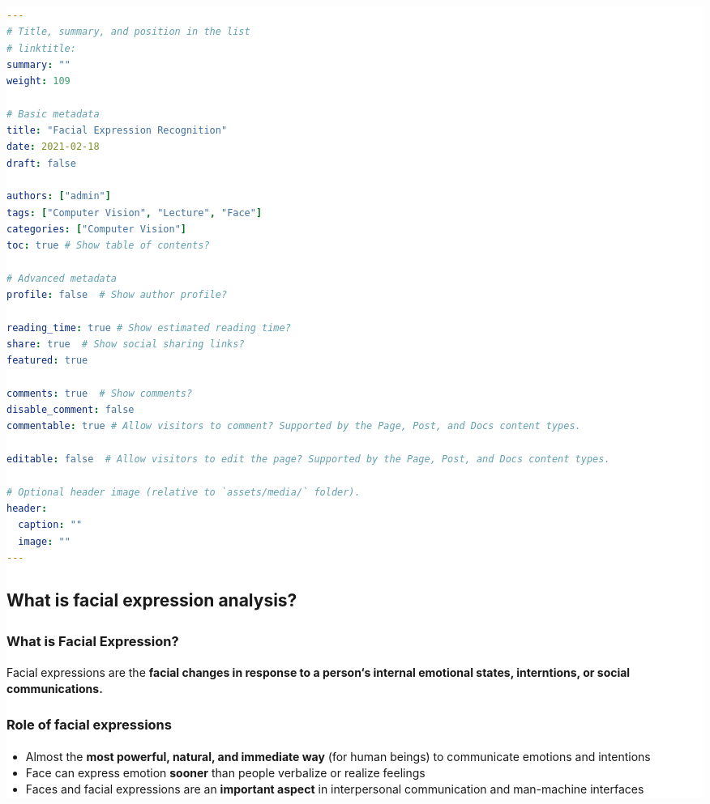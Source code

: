 ```yaml
---
# Title, summary, and position in the list
# linktitle: 
summary: ""
weight: 109

# Basic metadata
title: "Facial Expression Recognition"
date: 2021-02-18
draft: false
 
authors: ["admin"]
tags: ["Computer Vision", "Lecture", "Face"]
categories: ["Computer Vision"]
toc: true # Show table of contents?

# Advanced metadata
profile: false  # Show author profile?

reading_time: true # Show estimated reading time?
share: true  # Show social sharing links?
featured: true

comments: true  # Show comments?
disable_comment: false
commentable: true # Allow visitors to comment? Supported by the Page, Post, and Docs content types.

editable: false  # Allow visitors to edit the page? Supported by the Page, Post, and Docs content types.

# Optional header image (relative to `assets/media/` folder).
header:
  caption: ""
  image: ""
---
```


## What is facial expression analysis?

### What is Facial Expression?

Facial expressions are the **facial changes in response to a person‘s internal emotional states, interntions, or social communications.**

### Role of facial expressions

- Almost the **most powerful, natural, and immediate way** (for human beings) to communicate emotions and intentions
- Face can express emotion **sooner** than people verbalize or realize feelings
- Faces and facial expressions are an **important aspect** in interpersonal communication and man-machine interfaces


[^1]: Y. . -I. Tian, T. Kanade and J. F. Cohn, "Recognizing action units for facial expression analysis," in IEEE Transactions on Pattern Analysis and Machine Intelligence, vol. 23, no. 2, pp. 97-115, Feb. 2001, doi: 10.1109/34.908962.
[^2]: Littlewort, Gwen & Frank, Mark & Lainscsek, Claudia & Fasel, Ian & Movellan, Javier. (2006). Automatic Recognition of Facial Actions in Spontaneous Expressions. Journal of Multimedia. 1. 10.4304/jmm.1.6.22-35.
[^3]: Kahou, Samira Ebrahimi & Pal, Christopher & Bouthillier, Xavier & Froumenty, Pierre & Gulcehre, Caglar & Memisevic, Roland & Vincent, Pascal & Courville, Aaron & Bengio, Y. & Ferrari, Raul & Mirza, Mehdi & Jean, Sébastien & Carrier, Pierre-Luc & Dauphin, Yann & Boulanger-Lewandowski, Nicolas & Aggarwal, Abhishek & Zumer, Jeremie & Lamblin, Pascal & Raymond, Jean-Philippe & Wu, Zhenzhou. (2013). Combining modality specific deep neural networks for emotion recognition in video. ICMI 2013 - Proceedings of the 2013 ACM International Conference on Multimodal Interaction. 543-550. 10.1145/2522848.2531745.